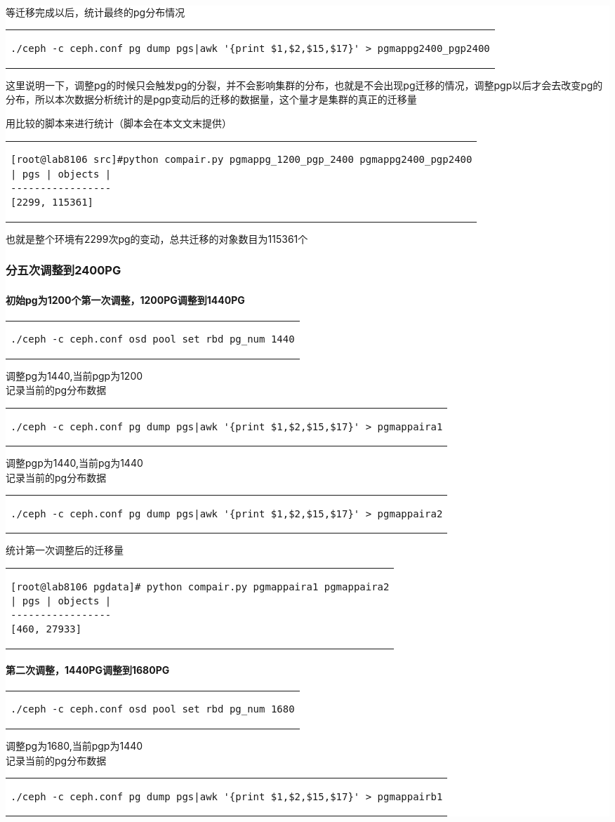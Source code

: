 等迁移完成以后，统计最终的pg分布情况  

<table><tbody><tr><td class="code"><pre><span class="line">./ceph -c ceph.conf pg dump pgs|awk <span class="string">'{print $1,$2,$15,$17}'</span> &gt; pgmappg2400_pgp2400</span><br></pre></td></tr></tbody></table>

这里说明一下，调整pg的时候只会触发pg的分裂，并不会影响集群的分布，也就是不会出现pg迁移的情况，调整pgp以后才会去改变pg的分布，所以本次数据分析统计的是pgp变动后的迁移的数据量，这个量才是集群的真正的迁移量

用比较的脚本来进行统计（脚本会在本文文末提供）  

<table><tbody><tr><td class="code"><pre><span class="line">[root@lab8106 src]<span class="comment">#python compair.py pgmappg_1200_pgp_2400 pgmappg2400_pgp2400</span></span><br><span class="line">| pgs | objects |</span><br><span class="line">-----------------</span><br><span class="line">[<span class="number">2299</span>, <span class="number">115361</span>]</span><br></pre></td></tr></tbody></table>

也就是整个环境有2299次pg的变动，总共迁移的对象数目为115361个

### 分五次调整到2400PG

#### 初始pg为1200个第一次调整，1200PG调整到1440PG

<table><tbody><tr><td class="code"><pre><span class="line">./ceph -c ceph.conf osd pool <span class="built_in">set</span> rbd pg_num <span class="number">1440</span></span><br></pre></td></tr></tbody></table>

调整pg为1440,当前pgp为1200  
记录当前的pg分布数据  

<table><tbody><tr><td class="code"><pre><span class="line">./ceph -c ceph.conf pg dump pgs|awk <span class="string">'{print $1,$2,$15,$17}'</span> &gt; pgmappaira1</span><br></pre></td></tr></tbody></table>

调整pgp为1440,当前pg为1440  
记录当前的pg分布数据  

<table><tbody><tr><td class="code"><pre><span class="line">./ceph -c ceph.conf pg dump pgs|awk <span class="string">'{print $1,$2,$15,$17}'</span> &gt; pgmappaira2</span><br></pre></td></tr></tbody></table>

统计第一次调整后的迁移量  

<table><tbody><tr><td class="code"><pre><span class="line">[root@lab8106 pgdata]<span class="comment"># python compair.py pgmappaira1 pgmappaira2</span></span><br><span class="line">| pgs | objects |</span><br><span class="line">-----------------</span><br><span class="line">[<span class="number">460</span>, <span class="number">27933</span>]</span><br></pre></td></tr></tbody></table>

#### 第二次调整，1440PG调整到1680PG

<table><tbody><tr><td class="code"><pre><span class="line">./ceph -c ceph.conf osd pool <span class="built_in">set</span> rbd pg_num <span class="number">1680</span></span><br></pre></td></tr></tbody></table>

调整pg为1680,当前pgp为1440  
记录当前的pg分布数据  

<table><tbody><tr><td class="code"><pre><span class="line">./ceph -c ceph.conf pg dump pgs|awk <span class="string">'{print $1,$2,$15,$17}'</span> &gt; pgmappairb1</span><br></pre></td></tr></tbody></table>
